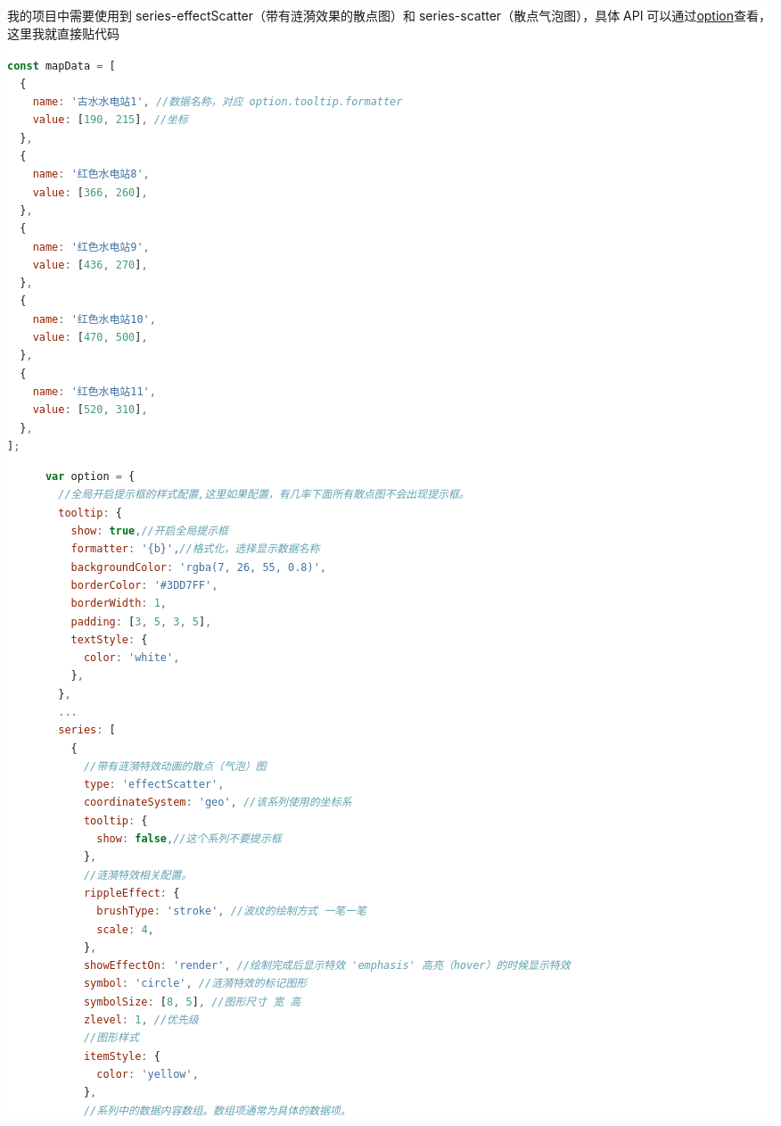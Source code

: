 我的项目中需要使用到 series-effectScatter（带有涟漪效果的散点图）和 series-scatter（散点气泡图），具体 API 可以通过[option](https://echarts.apache.org/zh/option.html#series-scatter)查看，这里我就直接贴代码

```js
const mapData = [
  {
    name: '古水水电站1', //数据名称，对应 option.tooltip.formatter
    value: [190, 215], //坐标
  },
  {
    name: '红色水电站8',
    value: [366, 260],
  },
  {
    name: '红色水电站9',
    value: [436, 270],
  },
  {
    name: '红色水电站10',
    value: [470, 500],
  },
  {
    name: '红色水电站11',
    value: [520, 310],
  },
];
```

```js
      var option = {
        //全局开启提示框的样式配置,这里如果配置，有几率下面所有散点图不会出现提示框。
        tooltip: {
          show: true,//开启全局提示框
          formatter: '{b}',//格式化，选择显示数据名称
          backgroundColor: 'rgba(7, 26, 55, 0.8)',
          borderColor: '#3DD7FF',
          borderWidth: 1,
          padding: [3, 5, 3, 5],
          textStyle: {
            color: 'white',
          },
        },
        ...
        series: [
          {
            //带有涟漪特效动画的散点（气泡）图
            type: 'effectScatter',
            coordinateSystem: 'geo', //该系列使用的坐标系
            tooltip: {
              show: false,//这个系列不要提示框
            },
            //涟漪特效相关配置。
            rippleEffect: {
              brushType: 'stroke', //波纹的绘制方式 一笔一笔
              scale: 4,
            },
            showEffectOn: 'render', //绘制完成后显示特效 'emphasis' 高亮（hover）的时候显示特效
            symbol: 'circle', //涟漪特效的标记图形
            symbolSize: [8, 5], //图形尺寸 宽 高
            zlevel: 1, //优先级
            //图形样式
            itemStyle: {
              color: 'yellow',
            },
            //系列中的数据内容数组。数组项通常为具体的数据项。
```